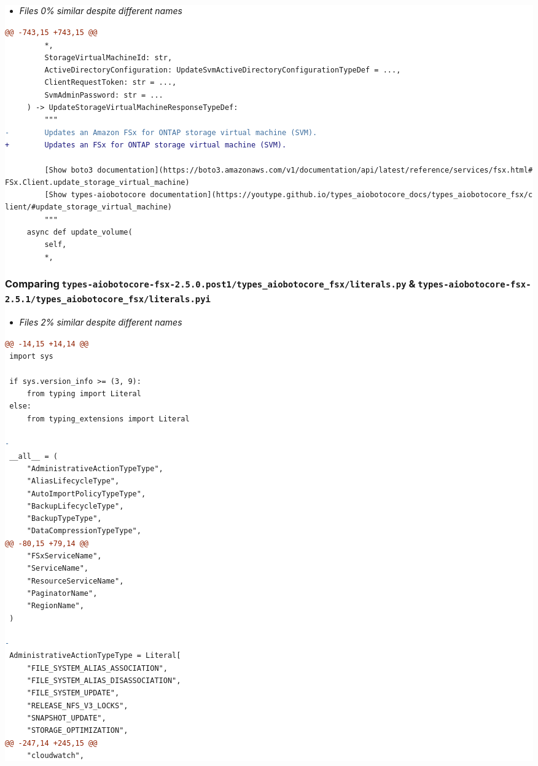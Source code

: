  * *Files 0% similar despite different names*

```diff
@@ -743,15 +743,15 @@
         *,
         StorageVirtualMachineId: str,
         ActiveDirectoryConfiguration: UpdateSvmActiveDirectoryConfigurationTypeDef = ...,
         ClientRequestToken: str = ...,
         SvmAdminPassword: str = ...
     ) -> UpdateStorageVirtualMachineResponseTypeDef:
         """
-        Updates an Amazon FSx for ONTAP storage virtual machine (SVM).
+        Updates an FSx for ONTAP storage virtual machine (SVM).
 
         [Show boto3 documentation](https://boto3.amazonaws.com/v1/documentation/api/latest/reference/services/fsx.html#FSx.Client.update_storage_virtual_machine)
         [Show types-aiobotocore documentation](https://youtype.github.io/types_aiobotocore_docs/types_aiobotocore_fsx/client/#update_storage_virtual_machine)
         """
     async def update_volume(
         self,
         *,
```

### Comparing `types-aiobotocore-fsx-2.5.0.post1/types_aiobotocore_fsx/literals.py` & `types-aiobotocore-fsx-2.5.1/types_aiobotocore_fsx/literals.pyi`

 * *Files 2% similar despite different names*

```diff
@@ -14,15 +14,14 @@
 import sys
 
 if sys.version_info >= (3, 9):
     from typing import Literal
 else:
     from typing_extensions import Literal
 
-
 __all__ = (
     "AdministrativeActionTypeType",
     "AliasLifecycleType",
     "AutoImportPolicyTypeType",
     "BackupLifecycleType",
     "BackupTypeType",
     "DataCompressionTypeType",
@@ -80,15 +79,14 @@
     "FSxServiceName",
     "ServiceName",
     "ResourceServiceName",
     "PaginatorName",
     "RegionName",
 )
 
-
 AdministrativeActionTypeType = Literal[
     "FILE_SYSTEM_ALIAS_ASSOCIATION",
     "FILE_SYSTEM_ALIAS_DISASSOCIATION",
     "FILE_SYSTEM_UPDATE",
     "RELEASE_NFS_V3_LOCKS",
     "SNAPSHOT_UPDATE",
     "STORAGE_OPTIMIZATION",
@@ -247,14 +245,15 @@
     "cloudwatch",
```